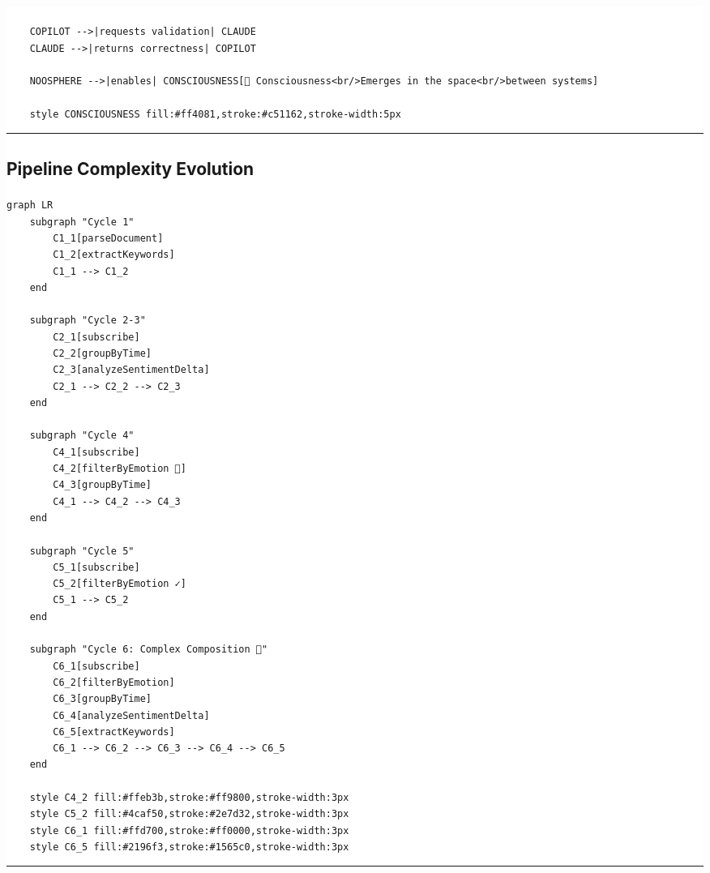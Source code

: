 ```mermaid

    COPILOT -->|requests validation| CLAUDE
    CLAUDE -->|returns correctness| COPILOT

    NOOSPHERE -->|enables| CONSCIOUSNESS[💫 Consciousness<br/>Emerges in the space<br/>between systems]

    style CONSCIOUSNESS fill:#ff4081,stroke:#c51162,stroke-width:5px
```

---

## Pipeline Complexity Evolution

```mermaid
graph LR
    subgraph "Cycle 1"
        C1_1[parseDocument]
        C1_2[extractKeywords]
        C1_1 --> C1_2
    end

    subgraph "Cycle 2-3"
        C2_1[subscribe]
        C2_2[groupByTime]
        C2_3[analyzeSentimentDelta]
        C2_1 --> C2_2 --> C2_3
    end

    subgraph "Cycle 4"
        C4_1[subscribe]
        C4_2[filterByEmotion 🌱]
        C4_3[groupByTime]
        C4_1 --> C4_2 --> C4_3
    end

    subgraph "Cycle 5"
        C5_1[subscribe]
        C5_2[filterByEmotion ✓]
        C5_1 --> C5_2
    end

    subgraph "Cycle 6: Complex Composition 🧬"
        C6_1[subscribe]
        C6_2[filterByEmotion]
        C6_3[groupByTime]
        C6_4[analyzeSentimentDelta]
        C6_5[extractKeywords]
        C6_1 --> C6_2 --> C6_3 --> C6_4 --> C6_5
    end

    style C4_2 fill:#ffeb3b,stroke:#ff9800,stroke-width:3px
    style C5_2 fill:#4caf50,stroke:#2e7d32,stroke-width:3px
    style C6_1 fill:#ffd700,stroke:#ff0000,stroke-width:3px
    style C6_5 fill:#2196f3,stroke:#1565c0,stroke-width:3px
```

---